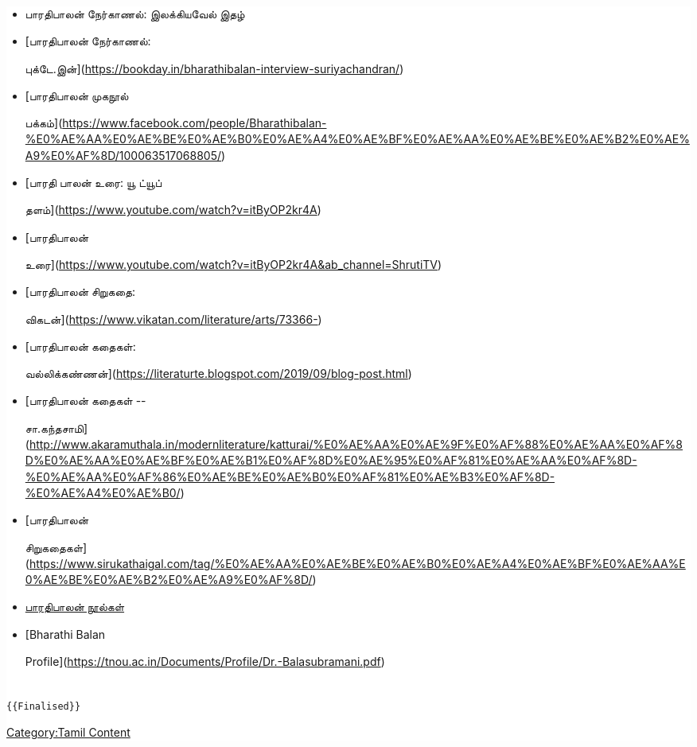 

-   பாரதிபாலன் நேர்காணல்: இலக்கியவேல் இதழ்

-   [பாரதிபாலன் நேர்காணல்:

    புக்டே.இன்](https://bookday.in/bharathibalan-interview-suriyachandran/)

-   [பாரதிபாலன் முகநூல்

    பக்கம்](https://www.facebook.com/people/Bharathibalan-%E0%AE%AA%E0%AE%BE%E0%AE%B0%E0%AE%A4%E0%AE%BF%E0%AE%AA%E0%AE%BE%E0%AE%B2%E0%AE%A9%E0%AF%8D/100063517068805/)

-   [பாரதி பாலன் உரை: யூ ட்யூப்

    தளம்](https://www.youtube.com/watch?v=itByOP2kr4A)

-   [பாரதிபாலன்

    உரை](https://www.youtube.com/watch?v=itByOP2kr4A&ab_channel=ShrutiTV)

-   [பாரதிபாலன் சிறுகதை:

    விகடன்](https://www.vikatan.com/literature/arts/73366-)

-   [பாரதிபாலன் கதைகள்:

    வல்லிக்கண்ணன்](https://literaturte.blogspot.com/2019/09/blog-post.html)

-   [பாரதிபாலன் கதைகள் --

    சா.கந்தசாமி](http://www.akaramuthala.in/modernliterature/katturai/%E0%AE%AA%E0%AE%9F%E0%AF%88%E0%AE%AA%E0%AF%8D%E0%AE%AA%E0%AE%BF%E0%AE%B1%E0%AF%8D%E0%AE%95%E0%AF%81%E0%AE%AA%E0%AF%8D-%E0%AE%AA%E0%AF%86%E0%AE%BE%E0%AE%B0%E0%AF%81%E0%AE%B3%E0%AF%8D-%E0%AE%A4%E0%AE%B0/)

-   [பாரதிபாலன்

    சிறுகதைகள்](https://www.sirukathaigal.com/tag/%E0%AE%AA%E0%AE%BE%E0%AE%B0%E0%AE%A4%E0%AE%BF%E0%AE%AA%E0%AE%BE%E0%AE%B2%E0%AE%A9%E0%AF%8D/)

-   [பாரதிபாலன் நூல்கள்](https://www.panuval.com/7031)

-   [Bharathi Balan

    Profile](https://tnou.ac.in/Documents/Profile/Dr.-Balasubramani.pdf)



```{=mediawiki}

{{Finalised}}

```

[Category:Tamil Content](Category:Tamil_Content "wikilink")

